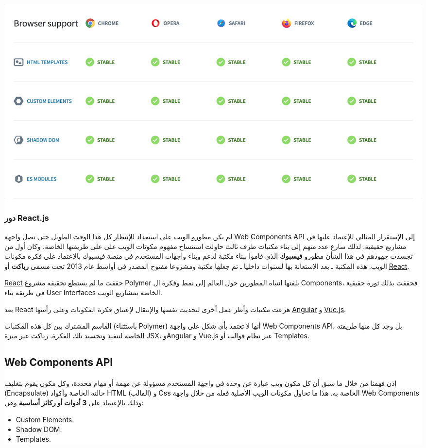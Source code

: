 ![دعم المتصفحات لمكونات الويب](../images/web-components-browser-support.png)

### دور React.js

لم يكن مطورو الويب على استعداد للإنتظار كل هذا الوقت الطويل حتى تصل واجهة Web Components API إلى الإستقرار المثالي للإعتماد عليها في مشاريع حقيقية. لذلك سارع عدد منهم إلى بناء مكتبات طرف ثالث حاولت استنساخ مفهوم مكونات الويب على على طريقتها الخاصة، وكان أول من تجسدت جهودهم في هذا الشأن مطورو **فيسبوك** الذي قاموا ببناء مكتبة لدعم وبناء واجهات المستخدم في منصة فيسبوك بالإعتماد على فكرة مكونات الويب. هذه المكتبة ـ بعد الإستعانة بها لسنوات داخليا ـ تم جعلها مكتبة ومشروعا مفتوح المصدر في أواسط عام 2013 تحت مسمى **رياكت** أو [React](/web-development/javascript/react-javascript-library/).

[React](/web-development/javascript/react-javascript-library/) حققت ما لم يستطع تحقيقه مشروع Polymer بلفتها انتباه المطورين حول العالم إلى نمط وفكرة ال Components، فحققت بذلك ثورة حقيقية في طريقة بناء User Interfaces الخاصة بمشاريع الويب.

بعد React هرعت مكتبات وأطر عمل أخرى لتحديث نفسها والإنتقال لإعتناق فكرة المكونات وعلى رأسها [Angular](/tags/angular/) و [Vue.js](/tags/vuejs/).

القاسم المشترك بين كل هذه المكتبات (باستثناء Polymer) أنها لا تعتمد بأي شكل على واجهة Web Components API، بل وجد كل منها طريقته الخاصة لتنفيذ وتجسيد تلك الفكرة. رياكت عبر ميزة JSX، وAngular و [Vue.js](/vuejs-framework) عبر نظام قوالب أو Templates.

## Web Components API

إذن فهمنا من خلال ما سبق أن كل مكون ويب عبارة عن وحدة في واجهة المستخدم مسؤولة عن مهمة أو مهام محددة، وكل مكون يقوم بتغليف (Encapsulate) حالته الخاصة وأكواد HTML (القالب) و Css الخاصة به. هذا ما تحاول مكونات الويب الأصلية فعله من خلال واجهة Web Components وذلك بالإعتماد على **3 أدوات أو ركائز أساسية** وهي:

- Custom Elements.
- Shadow DOM.
- Templates.

